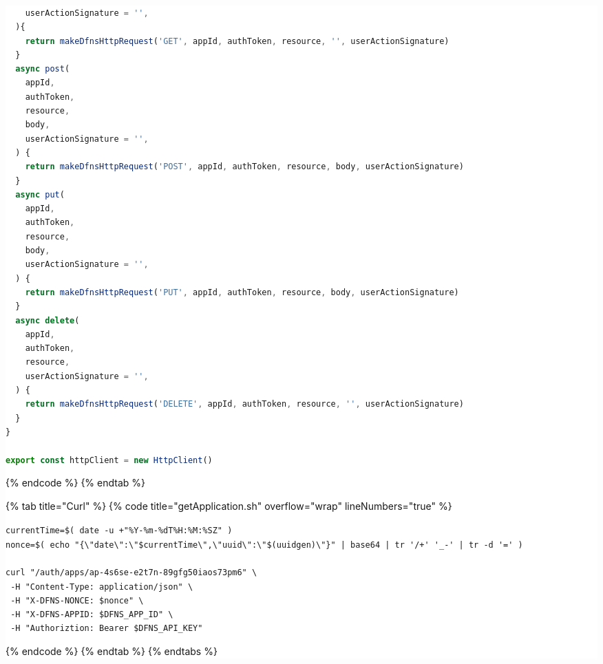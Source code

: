 ```javascript
    userActionSignature = '',
  ){
    return makeDfnsHttpRequest('GET', appId, authToken, resource, '', userActionSignature)
  }
  async post(
    appId,
    authToken,
    resource,
    body,
    userActionSignature = '',
  ) {
    return makeDfnsHttpRequest('POST', appId, authToken, resource, body, userActionSignature)
  }
  async put(
    appId,
    authToken,
    resource,
    body,
    userActionSignature = '',
  ) {
    return makeDfnsHttpRequest('PUT', appId, authToken, resource, body, userActionSignature)
  }
  async delete(
    appId,
    authToken,
    resource,
    userActionSignature = '',
  ) {
    return makeDfnsHttpRequest('DELETE', appId, authToken, resource, '', userActionSignature)
  }
}

export const httpClient = new HttpClient()
```
{% endcode %}
{% endtab %}

{% tab title="Curl" %}
{% code title="getApplication.sh" overflow="wrap" lineNumbers="true" %}
```shell
currentTime=$( date -u +"%Y-%m-%dT%H:%M:%SZ" )
nonce=$( echo "{\"date\":\"$currentTime\",\"uuid\":\"$(uuidgen)\"}" | base64 | tr '/+' '_-' | tr -d '=' )

curl "/auth/apps/ap-4s6se-e2t7n-89gfg50iaos73pm6" \
 -H "Content-Type: application/json" \
 -H "X-DFNS-NONCE: $nonce" \
 -H "X-DFNS-APPID: $DFNS_APP_ID" \
 -H "Authoriztion: Bearer $DFNS_API_KEY"
```
{% endcode %}
{% endtab %}
{% endtabs %}
